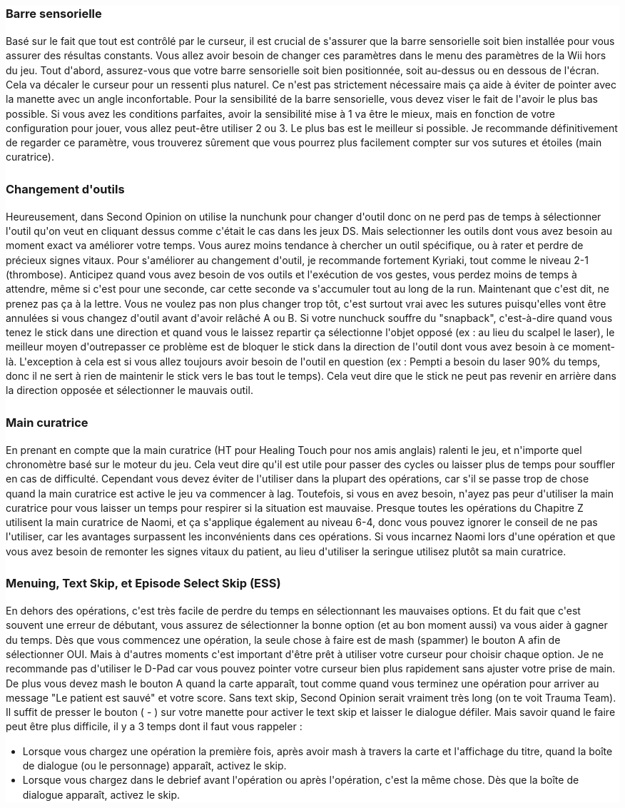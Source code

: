 ### Barre sensorielle
Basé sur le fait que tout est contrôlé par le curseur, il est crucial de s'assurer que la barre sensorielle soit bien installée pour vous assurer des résultas constants. Vous allez avoir besoin de changer ces paramètres dans le menu des paramètres de la Wii hors du jeu. Tout d'abord, assurez-vous que votre barre sensorielle soit bien positionnée, soit au-dessus ou en dessous de l'écran. Cela va décaler le curseur pour un ressenti plus naturel. Ce n'est pas strictement nécessaire mais ça aide à éviter de pointer avec la manette avec un angle inconfortable.
Pour la sensibilité de la barre sensorielle, vous devez viser le fait de l'avoir le plus bas possible. Si vous avez les conditions parfaites, avoir la sensibilité mise à 1 va être le mieux, mais en fonction de votre configuration pour jouer, vous allez peut-être utiliser 2 ou 3. Le plus bas est le meilleur si possible. Je recommande définitivement de regarder ce paramètre, vous trouverez sûrement que vous pourrez plus facilement compter sur vos sutures et étoiles (main curatrice).

### Changement d'outils
Heureusement, dans Second Opinion on utilise la nunchunk pour changer d'outil donc on ne perd pas de temps à sélectionner l'outil qu'on veut en cliquant dessus comme c'était le cas dans les jeux DS. Mais selectionner les outils dont vous avez besoin au moment exact va améliorer votre temps. Vous aurez moins tendance à chercher un outil spécifique, ou à rater et perdre de précieux signes vitaux. Pour s'améliorer au changement d'outil, je recommande fortement Kyriaki, tout comme le niveau 2-1 (thrombose). Anticipez quand vous avez besoin de vos outils et l'exécution de vos gestes, vous perdez moins de temps à attendre, même si c'est pour une seconde, car cette seconde va s'accumuler tout au long de la run. Maintenant que c'est dit, ne prenez pas ça à la lettre. Vous ne voulez pas non plus changer trop tôt, c'est surtout vrai avec les sutures puisqu'elles vont être annulées si vous changez d'outil avant d'avoir relâché A ou B.
Si votre nunchuck souffre du "snapback", c'est-à-dire quand vous tenez le stick dans une direction et quand vous le laissez repartir ça sélectionne l'objet opposé (ex : au lieu du scalpel le laser), le meilleur moyen d'outrepasser ce problème est de bloquer le stick dans la direction de l'outil dont vous avez besoin à ce moment-là. L'exception à cela est si vous allez toujours avoir besoin de l'outil en question (ex : Pempti a besoin du laser 90% du temps, donc il ne sert à rien de maintenir le stick vers le bas tout le temps). Cela veut dire que le stick ne peut pas revenir en arrière dans la direction opposée et sélectionner le mauvais outil.

### Main curatrice
En prenant en compte que la main curatrice (HT pour Healing Touch pour nos amis anglais) ralenti le jeu, et n'importe quel chronomètre basé sur le moteur du jeu. Cela veut dire qu'il est utile pour passer des cycles ou laisser plus de temps pour souffler en cas de difficulté. Cependant vous devez éviter de l'utiliser dans la plupart des opérations, car s'il se passe trop de chose quand la main curatrice est active le jeu va commencer à lag. Toutefois, si vous en avez besoin, n'ayez pas peur d'utiliser la main curatrice pour vous laisser un temps pour respirer si la situation est mauvaise.
Presque toutes les opérations du Chapitre Z utilisent la main curatrice de Naomi, et ça s'applique également au niveau 6-4, donc vous pouvez ignorer le conseil de ne pas l'utiliser, car les avantages surpassent les inconvénients dans ces opérations.
Si vous incarnez Naomi lors d'une opération et que vous avez besoin de remonter les signes vitaux du patient, au lieu d'utiliser la seringue utilisez plutôt sa main curatrice.

### Menuing, Text Skip, et Episode Select Skip (ESS)
En dehors des opérations, c'est très facile de perdre du temps en sélectionnant les mauvaises options. Et du fait que c'est souvent une erreur de débutant, vous assurez de sélectionner la bonne option (et au bon moment aussi) va vous aider à gagner du temps. Dès que vous commencez une opération, la seule chose à faire est de mash (spammer) le bouton A afin de sélectionner OUI. Mais à d'autres moments c'est important d'être prêt à utiliser votre curseur pour choisir chaque option. Je ne recommande pas d'utiliser le D-Pad car vous pouvez pointer votre curseur bien plus rapidement sans ajuster votre prise de main. De plus vous devez mash le bouton A quand la carte apparaît, tout comme quand vous terminez une opération pour arriver au message "Le patient est sauvé" et votre score.
Sans text skip, Second Opinion serait vraiment très long (on te voit Trauma Team). Il suffit de presser le bouton ( - ) sur votre manette pour activer le text skip et laisser le dialogue défiler. Mais savoir quand le faire peut être plus difficile, il y a 3 temps dont il faut vous rappeler :
* Lorsque vous chargez une opération la première fois, après avoir mash à travers la carte et l'affichage du titre, quand la boîte de dialogue (ou le personnage) apparaît, activez le skip.
* Lorsque vous chargez dans le debrief avant l'opération ou après l'opération, c'est la même chose. Dès que la boîte de dialogue apparaît, activez le skip.